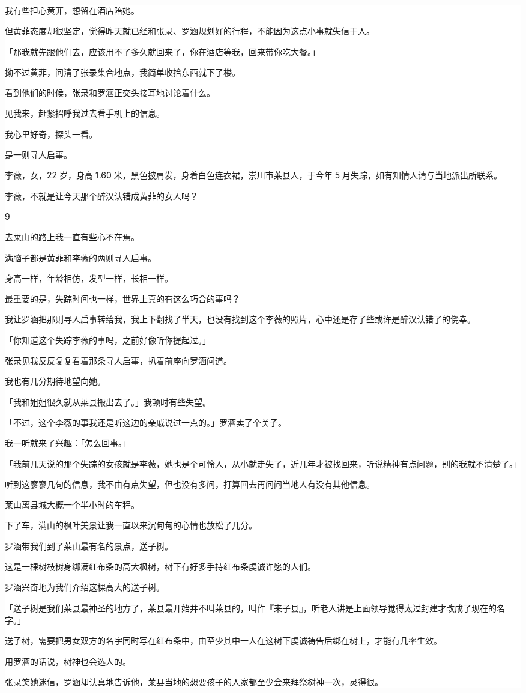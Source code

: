 我有些担心黄菲，想留在酒店陪她。

但黄菲态度却很坚定，觉得昨天就已经和张录、罗涵规划好的行程，不能因为这点小事就失信于人。

「那我就先跟他们去，应该用不了多久就回来了，你在酒店等我，回来带你吃大餐。」

拗不过黄菲，问清了张录集合地点，我简单收拾东西就下了楼。

看到他们的时候，张录和罗涵正交头接耳地讨论着什么。

见我来，赶紧招呼我过去看手机上的信息。

我心里好奇，探头一看。

是一则寻人启事。

李薇，女，22 岁，身高 1.60 米，黑色披肩发，身着白色连衣裙，崇川市莱县人，于今年 5 月失踪，如有知情人请与当地派出所联系。

李薇，不就是让今天那个醉汉认错成黄菲的女人吗？

9

去莱山的路上我一直有些心不在焉。

满脑子都是黄菲和李薇的两则寻人启事。

身高一样，年龄相仿，发型一样，长相一样。

最重要的是，失踪时间也一样，世界上真的有这么巧合的事吗？

我让罗涵把那则寻人启事转给我，我上下翻找了半天，也没有找到这个李薇的照片，心中还是存了些或许是醉汉认错了的侥幸。

「你知道这个失踪李薇的事吗，之前好像听你提起过。」

张录见我反反复复看着那条寻人启事，扒着前座向罗涵问道。

我也有几分期待地望向她。

「我和姐姐很久就从莱县搬出去了。」我顿时有些失望。

「不过，这个李薇的事我还是听这边的亲戚说过一点的。」罗涵卖了个关子。

我一听就来了兴趣：「怎么回事。」

「我前几天说的那个失踪的女孩就是李薇，她也是个可怜人，从小就走失了，近几年才被找回来，听说精神有点问题，别的我就不清楚了。」

听到这寥寥几句的信息，我不由有点失望，但也没有多问，打算回去再问问当地人有没有其他信息。

莱山离县城大概一个半小时的车程。

下了车，满山的枫叶美景让我一直以来沉甸甸的心情也放松了几分。

罗涵带我们到了莱山最有名的景点，送子树。

这是一棵树枝树身绑满红布条的高大枫树，树下有好多手持红布条虔诚许愿的人们。

罗涵兴奋地为我们介绍这棵高大的送子树。

「送子树是我们莱县最神圣的地方了，莱县最开始并不叫莱县的，叫作『来子县』，听老人讲是上面领导觉得太过封建才改成了现在的名字。」

送子树，需要把男女双方的名字同时写在红布条中，由至少其中一人在这树下虔诚祷告后绑在树上，才能有几率生效。

用罗涵的话说，树神也会选人的。

张录笑她迷信，罗涵却认真地告诉他，莱县当地的想要孩子的人家都至少会来拜祭树神一次，灵得很。
